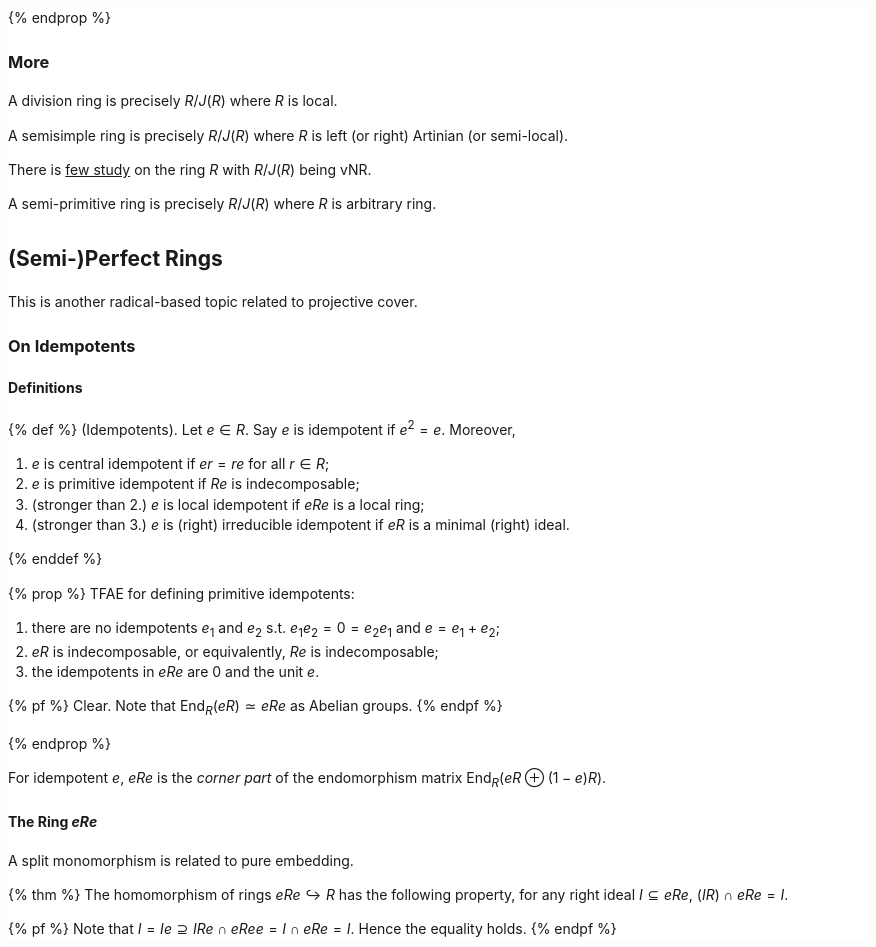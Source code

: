{% endprop %}

### More

A division ring is precisely $R / J(R)$ where $R$ is local.

A semisimple ring is precisely $R / J(R)$ where $R$ is left (or right) Artinian (or semi-local).

There is [few study](https://arxiv.org/pdf/1004.0562) on the ring $R$ with $R / J(R)$ being vNR.

A semi-primitive ring is precisely $R / J(R)$ where $R$ is arbitrary ring.

## (Semi-)Perfect Rings

This is another radical-based topic related to projective cover.

### On Idempotents

#### Definitions

{% def %}
(Idempotents). Let $e ∈ R$. Say $e$ is idempotent if $e^2 = e$. Moreover,

1. $e$ is central idempotent if $er = re$ for all $r ∈ R$;
2. $e$ is primitive idempotent if $Re$ is indecomposable;
3. (stronger than 2.) $e$ is local idempotent if $eRe$ is a local ring;
4. (stronger than 3.) $e$ is (right) irreducible idempotent if $eR$ is a minimal (right) ideal.

{% enddef %}

{% prop %}
TFAE for defining primitive idempotents:

1. there are no idempotents $e_1$ and $e_2$ s.t. $e_1 e_2 = 0 = e_2 e_1$ and $e = e_1 + e_2$;
2. $eR$ is indecomposable, or equivalently, $Re$ is indecomposable;
3. the idempotents in $eRe$ are $0$ and the unit $e$.

{% pf %}
Clear. Note that $\mathrm{End}_R(eR) ≃ eRe$ as Abelian groups.
{% endpf %}

{% endprop %}

For idempotent $e$, $eRe$ is the *corner part* of the endomorphism matrix $\mathrm{End}_R(eR ⊕ (1-e)R)$.

#### The Ring $eRe$

A split monomorphism is related to pure embedding.

{% thm %}
The homomorphism of rings $eRe ↪ R$ has the following property, for any right ideal $I ⊆ eRe$, $(I R) ∩ eRe = I$.

{% pf %}
Note that $I = Ie ⊇ IRe ∩ eRee = I ∩ eRe = I$. Hence the equality holds.
{% endpf %}
